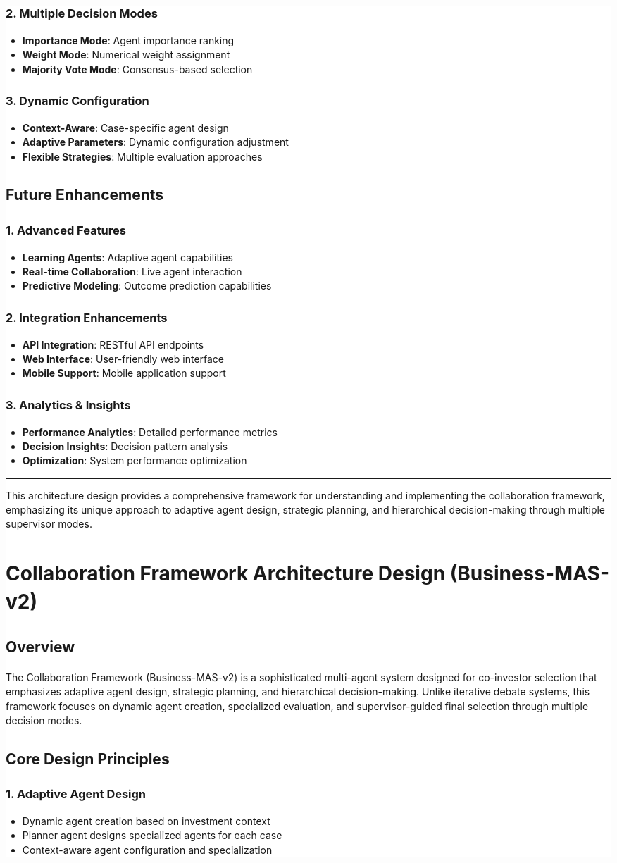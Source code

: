 ### 2. **Multiple Decision Modes**
- **Importance Mode**: Agent importance ranking
- **Weight Mode**: Numerical weight assignment
- **Majority Vote Mode**: Consensus-based selection

### 3. **Dynamic Configuration**
- **Context-Aware**: Case-specific agent design
- **Adaptive Parameters**: Dynamic configuration adjustment
- **Flexible Strategies**: Multiple evaluation approaches

## Future Enhancements

### 1. **Advanced Features**
- **Learning Agents**: Adaptive agent capabilities
- **Real-time Collaboration**: Live agent interaction
- **Predictive Modeling**: Outcome prediction capabilities

### 2. **Integration Enhancements**
- **API Integration**: RESTful API endpoints
- **Web Interface**: User-friendly web interface
- **Mobile Support**: Mobile application support

### 3. **Analytics & Insights**
- **Performance Analytics**: Detailed performance metrics
- **Decision Insights**: Decision pattern analysis
- **Optimization**: System performance optimization

---

This architecture design provides a comprehensive framework for understanding and implementing the collaboration framework, emphasizing its unique approach to adaptive agent design, strategic planning, and hierarchical decision-making through multiple supervisor modes.
# Collaboration Framework Architecture Design (Business-MAS-v2)

## Overview

The Collaboration Framework (Business-MAS-v2) is a sophisticated multi-agent system designed for co-investor selection that emphasizes adaptive agent design, strategic planning, and hierarchical decision-making. Unlike iterative debate systems, this framework focuses on dynamic agent creation, specialized evaluation, and supervisor-guided final selection through multiple decision modes.

## Core Design Principles

### 1. **Adaptive Agent Design**
- Dynamic agent creation based on investment context
- Planner agent designs specialized agents for each case
- Context-aware agent configuration and specialization

